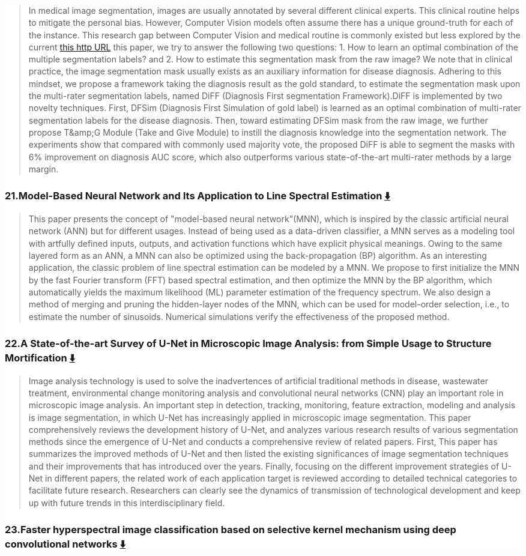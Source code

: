 >  In medical image segmentation, images are usually annotated by several different clinical experts. This clinical routine helps to mitigate the personal bias. However, Computer Vision models often assume there has a unique ground-truth for each of the instance. This research gap between Computer Vision and medical routine is commonly existed but less explored by the current <a class="link-external link-http" href="http://research.In" rel="external noopener nofollow">this http URL</a> this paper, we try to answer the following two questions: 1. How to learn an optimal combination of the multiple segmentation labels? and 2. How to estimate this segmentation mask from the raw image? We note that in clinical practice, the image segmentation mask usually exists as an auxiliary information for disease diagnosis. Adhering to this mindset, we propose a framework taking the diagnosis result as the gold standard, to estimate the segmentation mask upon the multi-rater segmentation labels, named DiFF (Diagnosis First segmentation Framework).DiFF is implemented by two novelty techniques. First, DFSim (Diagnosis First Simulation of gold label) is learned as an optimal combination of multi-rater segmentation labels for the disease diagnosis. Then, toward estimating DFSim mask from the raw image, we further propose T\&amp;G Module (Take and Give Module) to instill the diagnosis knowledge into the segmentation network. The experiments show that compared with commonly used majority vote, the proposed DiFF is able to segment the masks with 6% improvement on diagnosis AUC score, which also outperforms various state-of-the-art multi-rater methods by a large margin.      
### 21.Model-Based Neural Network and Its Application to Line Spectral Estimation  [ :arrow_down: ](https://arxiv.org/pdf/2202.06485.pdf)
>  This paper presents the concept of "model-based neural network"(MNN), which is inspired by the classic artificial neural network (ANN) but for different usages. Instead of being used as a data-driven classifier, a MNN serves as a modeling tool with artfully defined inputs, outputs, and activation functions which have explicit physical meanings. Owing to the same layered form as an ANN, a MNN can also be optimized using the back-propagation (BP) algorithm. As an interesting application, the classic problem of line spectral estimation can be modeled by a MNN. We propose to first initialize the MNN by the fast Fourier transform (FFT) based spectral estimation, and then optimize the MNN by the BP algorithm, which automatically yields the maximum likelihood (ML) parameter estimation of the frequency spectrum. We also design a method of merging and pruning the hidden-layer nodes of the MNN, which can be used for model-order selection, i.e., to estimate the number of sinusoids. Numerical simulations verify the effectiveness of the proposed method.      
### 22.A State-of-the-art Survey of U-Net in Microscopic Image Analysis: from Simple Usage to Structure Mortification  [ :arrow_down: ](https://arxiv.org/pdf/2202.06465.pdf)
>  Image analysis technology is used to solve the inadvertences of artificial traditional methods in disease, wastewater treatment, environmental change monitoring analysis and convolutional neural networks (CNN) play an important role in microscopic image analysis. An important step in detection, tracking, monitoring, feature extraction, modeling and analysis is image segmentation, in which U-Net has increasingly applied in microscopic image segmentation. This paper comprehensively reviews the development history of U-Net, and analyzes various research results of various segmentation methods since the emergence of U-Net and conducts a comprehensive review of related papers. First, This paper has summarizes the improved methods of U-Net and then listed the existing significances of image segmentation techniques and their improvements that has introduced over the years. Finally, focusing on the different improvement strategies of U-Net in different papers, the related work of each application target is reviewed according to detailed technical categories to facilitate future research. Researchers can clearly see the dynamics of transmission of technological development and keep up with future trends in this interdisciplinary field.      
### 23.Faster hyperspectral image classification based on selective kernel mechanism using deep convolutional networks  [ :arrow_down: ](https://arxiv.org/pdf/2202.06458.pdf)